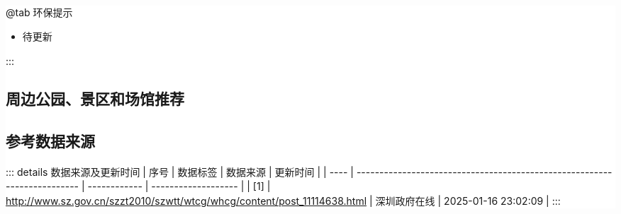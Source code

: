 @tab 环保提示
- 待更新

:::

## 周边公园、景区和场馆推荐

<CardGrid>
  <ImageCard
        image="https://www.sz.gov.cn/img/4/4108/4108921/11171158.jpg"
        title="大鹏所城"
        description="0"
        href="/Cultural-Sports-Venues/Cultural-Relics-Protection-Unit/Dapeng-Fortress/"
        author="待更新"
        date="2025/01/02"
      />
      <ImageCard
        image="https://www.sz.gov.cn/img/4/4108/4108921/11171158.jpg"
        title="大鹏所城"
        description="0"
        href="/Cultural-Sports-Venues/Cultural-Relics-Protection-Unit/Dapeng-Fortress/"
        author="待更新"
        date="2025/01/02"
      />
    </CardGrid>


## 参考数据来源

::: details 数据来源及更新时间
| 序号 | 数据标签                                                                 | 数据来源     | 更新时间            |
| ---- | ------------------------------------------------------------------------ | ------------ | ------------------- |
| [1]  | http://www.sz.gov.cn/szzt2010/szwtt/wtcg/whcg/content/post_11114638.html | 深圳政府在线 | 2025-01-16 23:02:09 |
:::

